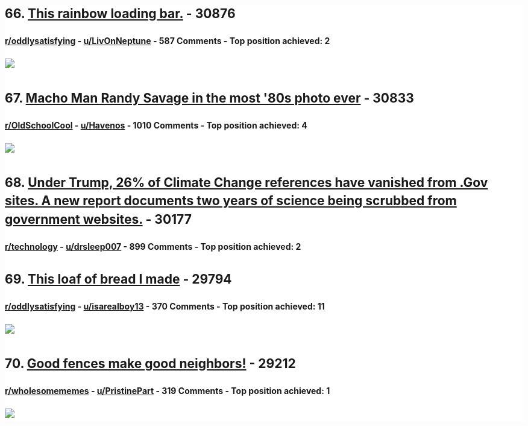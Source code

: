 ## 66. [This rainbow loading bar.](http://reddit.com/r/oddlysatisfying/comments/cgntgy/this_rainbow_loading_bar/) - 30876
#### [r/oddlysatisfying](http://reddit.com/r/oddlysatisfying) - [u/LivOnNeptune](http://reddit.com/u/LivOnNeptune) - 587 Comments - Top position achieved: 2

<a href="https://v.redd.it/r2h82qqfvyb31"><img src="https://b.thumbs.redditmedia.com/1qYtW311Sk-Qf2b8Y4aCEBqwbGxTikclsd9pUKj_0Sg.jpg"></img></a>

## 67. [Macho Man Randy Savage in the most '80s photo ever](http://reddit.com/r/OldSchoolCool/comments/cgxy57/macho_man_randy_savage_in_the_most_80s_photo_ever/) - 30833
#### [r/OldSchoolCool](http://reddit.com/r/OldSchoolCool) - [u/Havenos](http://reddit.com/u/Havenos) - 1010 Comments - Top position achieved: 4

<a href="https://i.redd.it/p4ra5fyt34c31.jpg"><img src="https://b.thumbs.redditmedia.com/puhD-5SjltVlLEpZcDmprXy93hyd4IqcY_9t29r5awA.jpg"></img></a>

## 68. [Under Trump, 26% of Climate Change references have vanished from .Gov sites. A new report documents two years of science being scrubbed from government websites.](http://reddit.com/r/technology/comments/cgs9yk/under_trump_26_of_climate_change_references_have/) - 30177
#### [r/technology](http://reddit.com/r/technology) - [u/drsleep007](http://reddit.com/u/drsleep007) - 899 Comments - Top position achieved: 2

## 69. [This loaf of bread I made](http://reddit.com/r/oddlysatisfying/comments/cgqq94/this_loaf_of_bread_i_made/) - 29794
#### [r/oddlysatisfying](http://reddit.com/r/oddlysatisfying) - [u/isarealboy13](http://reddit.com/u/isarealboy13) - 370 Comments - Top position achieved: 11

<a href="https://i.redd.it/fboz6m5w21c31.jpg"><img src="https://a.thumbs.redditmedia.com/Vee4EunHfavAF91mylz2FEGuwR5Q0JhrzMDovVKqzH4.jpg"></img></a>

## 70. [Good fences make good neighbors!](http://reddit.com/r/wholesomememes/comments/cgxctg/good_fences_make_good_neighbors/) - 29212
#### [r/wholesomememes](http://reddit.com/r/wholesomememes) - [u/PristinePart](http://reddit.com/u/PristinePart) - 319 Comments - Top position achieved: 1

<a href="https://i.imgur.com/7UM3Euc.png"><img src="https://b.thumbs.redditmedia.com/kgDoY6AiwA6jRsNNit3dbT4Ki55FeMKcBtcAn-5R9EE.jpg"></img></a>
